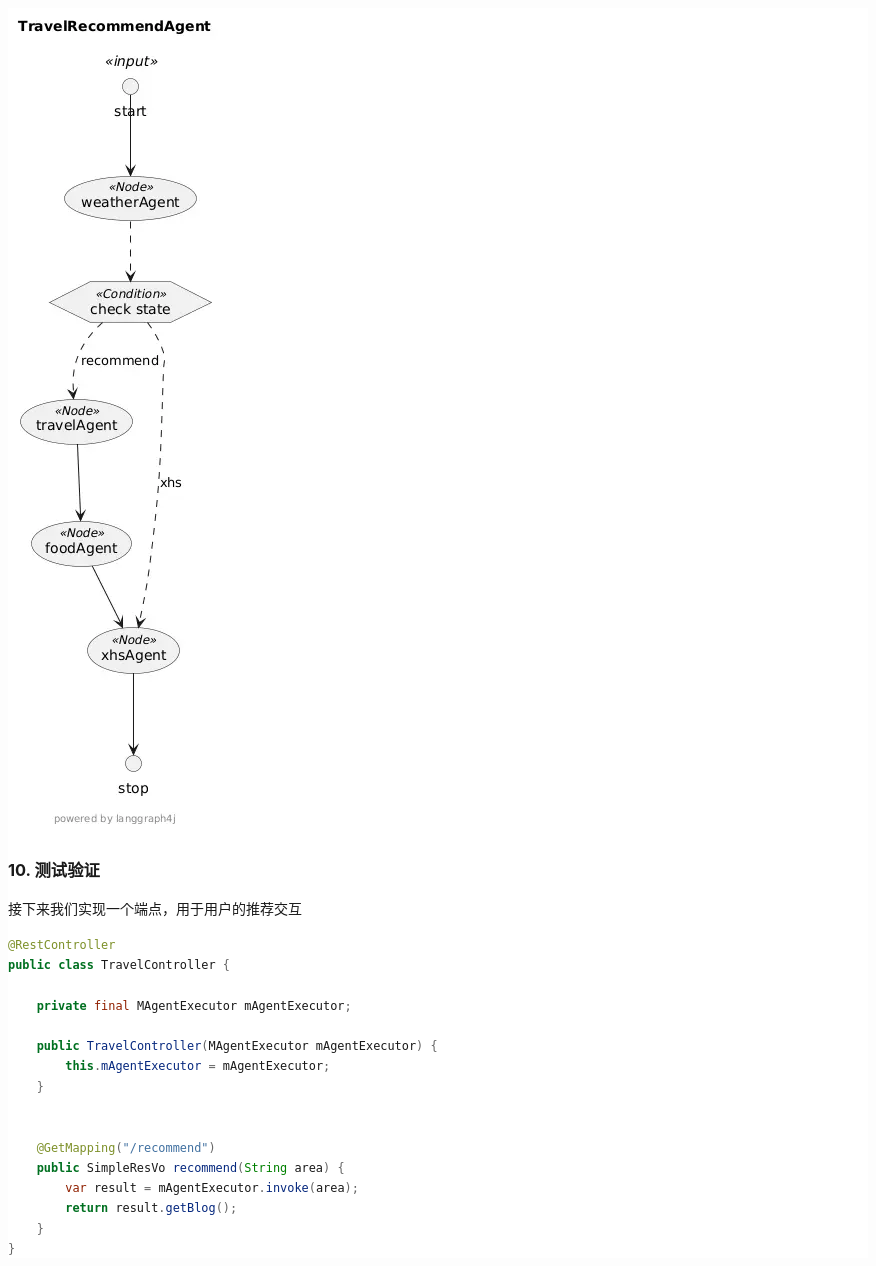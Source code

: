 ![](/imgs/column/springai/D01-2.webp)

### 10. 测试验证

接下来我们实现一个端点，用于用户的推荐交互

```java
@RestController
public class TravelController {

    private final MAgentExecutor mAgentExecutor;

    public TravelController(MAgentExecutor mAgentExecutor) {
        this.mAgentExecutor = mAgentExecutor;
    }


    @GetMapping("/recommend")
    public SimpleResVo recommend(String area) {
        var result = mAgentExecutor.invoke(area);
        return result.getBlog();
    }
}
```